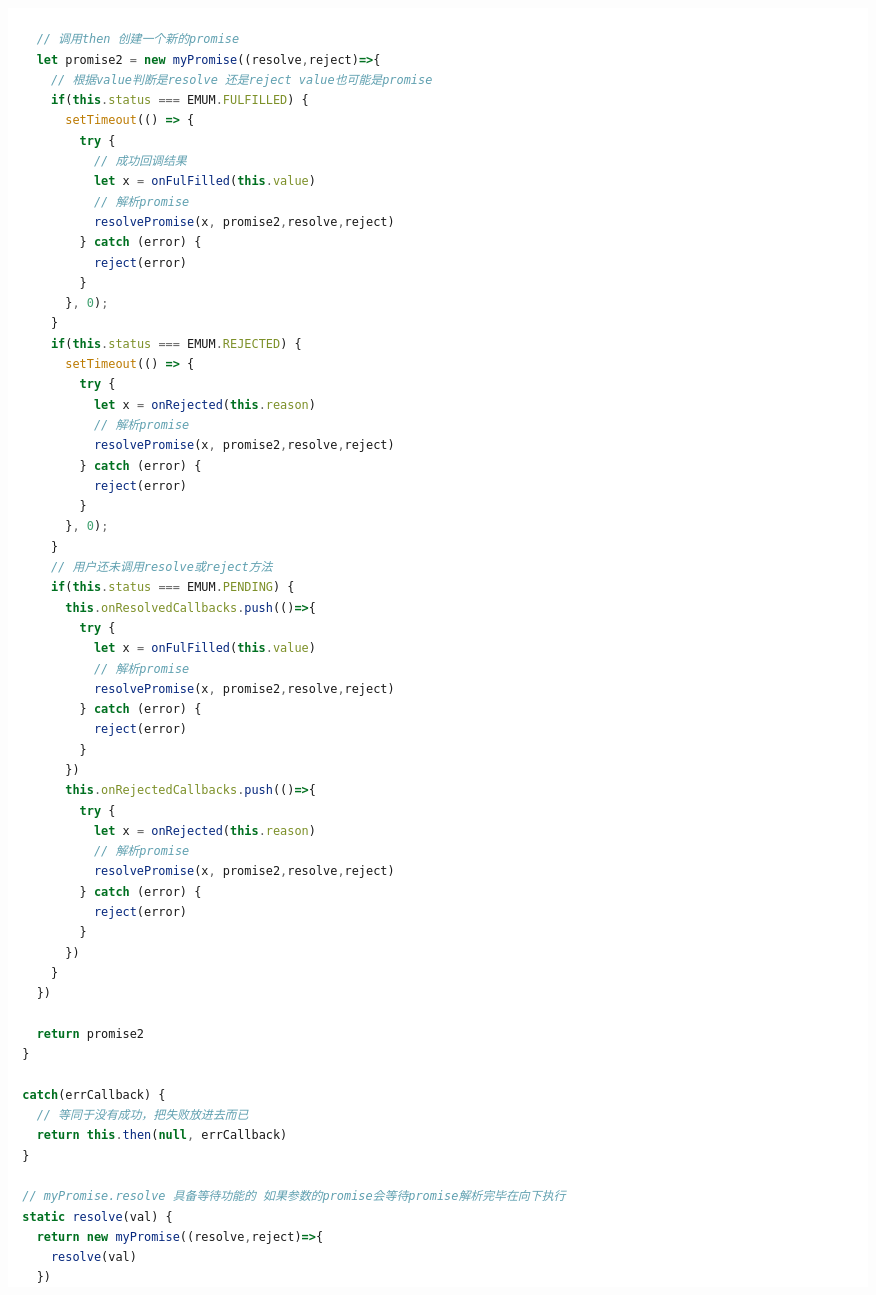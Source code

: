 ```js

    // 调用then 创建一个新的promise
    let promise2 = new myPromise((resolve,reject)=>{
      // 根据value判断是resolve 还是reject value也可能是promise
      if(this.status === EMUM.FULFILLED) {
        setTimeout(() => {
          try {
            // 成功回调结果
            let x = onFulFilled(this.value)
            // 解析promise
            resolvePromise(x, promise2,resolve,reject)
          } catch (error) {
            reject(error)
          }
        }, 0);
      }
      if(this.status === EMUM.REJECTED) {
        setTimeout(() => {
          try {
            let x = onRejected(this.reason)
            // 解析promise
            resolvePromise(x, promise2,resolve,reject)
          } catch (error) {
            reject(error)
          }
        }, 0);
      }
      // 用户还未调用resolve或reject方法
      if(this.status === EMUM.PENDING) {
        this.onResolvedCallbacks.push(()=>{
          try {
            let x = onFulFilled(this.value)
            // 解析promise
            resolvePromise(x, promise2,resolve,reject)
          } catch (error) {
            reject(error)
          }
        })
        this.onRejectedCallbacks.push(()=>{
          try {
            let x = onRejected(this.reason)
            // 解析promise
            resolvePromise(x, promise2,resolve,reject)
          } catch (error) {
            reject(error)
          }
        })
      }
    })

    return promise2
  } 

  catch(errCallback) {
    // 等同于没有成功，把失败放进去而已
    return this.then(null, errCallback)
  } 

  // myPromise.resolve 具备等待功能的 如果参数的promise会等待promise解析完毕在向下执行
  static resolve(val) {
    return new myPromise((resolve,reject)=>{
      resolve(val)
    })
```